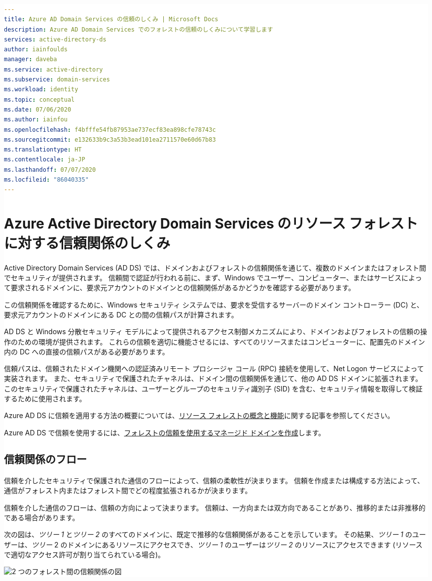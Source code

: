 ```yaml
---
title: Azure AD Domain Services の信頼のしくみ | Microsoft Docs
description: Azure AD Domain Services でのフォレストの信頼のしくみについて学習します
services: active-directory-ds
author: iainfoulds
manager: daveba
ms.service: active-directory
ms.subservice: domain-services
ms.workload: identity
ms.topic: conceptual
ms.date: 07/06/2020
ms.author: iainfou
ms.openlocfilehash: f4bfffe54fb87953ae737ecf83ea898cfe78743c
ms.sourcegitcommit: e132633b9c3a53b3ead101ea2711570e60d67b83
ms.translationtype: HT
ms.contentlocale: ja-JP
ms.lasthandoff: 07/07/2020
ms.locfileid: "86040335"
---
```

# <a name="how-trust-relationships-work-for-resource-forests-in-azure-active-directory-domain-services"></a>Azure Active Directory Domain Services のリソース フォレストに対する信頼関係のしくみ

Active Directory Domain Services (AD DS) では、ドメインおよびフォレストの信頼関係を通じて、複数のドメインまたはフォレスト間でセキュリティが提供されます。 信頼間で認証が行われる前に、まず、Windows でユーザー、コンピューター、またはサービスによって要求されるドメインに、要求元アカウントのドメインとの信頼関係があるかどうかを確認する必要があります。

この信頼関係を確認するために、Windows セキュリティ システムでは、要求を受信するサーバーのドメイン コントローラー (DC) と、要求元アカウントのドメインにある DC との間の信頼パスが計算されます。

AD DS と Windows 分散セキュリティ モデルによって提供されるアクセス制御メカニズムにより、ドメインおよびフォレストの信頼の操作のための環境が提供されます。 これらの信頼を適切に機能させるには、すべてのリソースまたはコンピューターに、配置先のドメイン内の DC への直接の信頼パスがある必要があります。

信頼パスは、信頼されたドメイン機関への認証済みリモート プロシージャ コール (RPC) 接続を使用して、Net Logon サービスによって実装されます。 また、セキュリティで保護されたチャネルは、ドメイン間の信頼関係を通じて、他の AD DS ドメインに拡張されます。 このセキュリティで保護されたチャネルは、ユーザーとグループのセキュリティ識別子 (SID) を含む、セキュリティ情報を取得して検証するために使用されます。

Azure AD DS に信頼を適用する方法の概要については、[リソース フォレストの概念と機能][create-forest-trust]に関する記事を参照してください。

Azure AD DS で信頼を使用するには、[フォレストの信頼を使用するマネージド ドメインを作成][tutorial-create-advanced]します。

## <a name="trust-relationship-flows"></a>信頼関係のフロー

信頼を介したセキュリティで保護された通信のフローによって、信頼の柔軟性が決まります。 信頼を作成または構成する方法によって、通信がフォレスト内またはフォレスト間でどの程度拡張されるかが決まります。

信頼を介した通信のフローは、信頼の方向によって決まります。 信頼は、一方向または双方向であることがあり、推移的または非推移的である場合があります。

次の図は、*ツリー 1* と*ツリー 2* のすべてのドメインに、既定で推移的な信頼関係があることを示しています。 その結果、*ツリー 1* のユーザーは、*ツリー* 2 のドメインにあるリソースにアクセスでき、*ツリー 1* のユーザーは*ツリー 2* のリソースにアクセスできます (リソースで適切なアクセス許可が割り当てられている場合)。

![2 つのフォレスト間の信頼関係の図](./media/concepts-forest-trust/trust-relationships.png)


[concepts-trust]: concepts-forest-trust.md
[tutorial-create-advanced]: tutorial-create-instance-advanced.md
[create-forest-trust]: tutorial-create-forest-trust.md